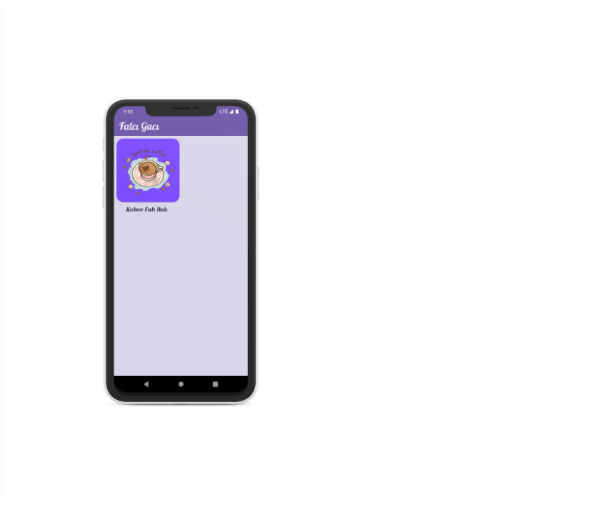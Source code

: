 <img src="https://github.com/Turkmen48/falcigaci/blob/main/screenshots/4.png" width="500" height="700">